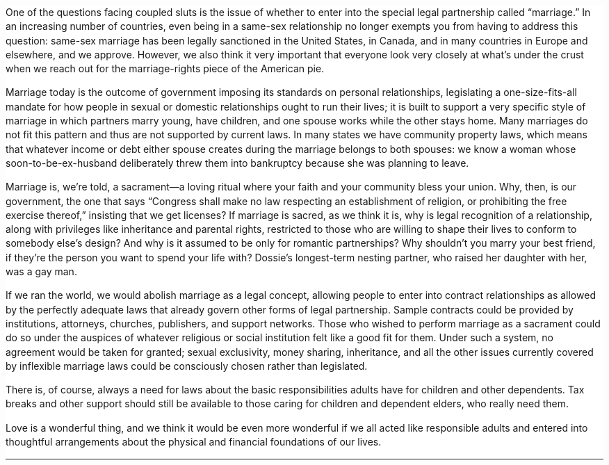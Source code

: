 One of the questions facing coupled sluts is the issue of whether to enter into the special legal partnership called “marriage.” In an increasing number of countries, even being in a same-sex relationship no longer exempts you from having to address this question: same-sex marriage has been legally sanctioned in the United States, in Canada, and in many countries in Europe and elsewhere, and we approve. However, we also think it very important that everyone look very closely at what’s under the crust when we reach out for the marriage-rights piece of the American pie.

Marriage today is the outcome of government imposing its standards on personal relationships, legislating a one-size-fits-all mandate for how people in sexual or domestic relationships ought to run their lives; it is built to support a very specific style of marriage in which partners marry young, have children, and one spouse works while the other stays home. Many marriages do not fit this pattern and thus are not supported by current laws. In many states we have community property laws, which means that whatever income or debt either spouse creates during the marriage belongs to both spouses: we know a woman whose soon-to-be-ex-husband deliberately threw them into bankruptcy because she was planning to leave.

Marriage is, we’re told, a sacrament—a loving ritual where your faith and your community bless your union. Why, then, is our government, the one that says “Congress shall make no law respecting an establishment of religion, or prohibiting the free exercise thereof,” insisting that we get licenses? If marriage is sacred, as we think it is, why is legal recognition of a relationship, along with privileges like inheritance and parental rights, restricted to those who are willing to shape their lives to conform to somebody else’s design? And why is it assumed to be only for romantic partnerships? Why shouldn’t you marry your best friend, if they’re the person you want to spend your life with? Dossie’s longest-term nesting partner, who raised her daughter with her, was a gay man.

If we ran the world, we would abolish marriage as a legal concept, allowing people to enter into contract relationships as allowed by the perfectly adequate laws that already govern other forms of legal partnership. Sample contracts could be provided by institutions, attorneys, churches, publishers, and support networks. Those who wished to perform marriage as a sacrament could do so under the auspices of whatever religious or social institution felt like a good fit for them. Under such a system, no agreement would be taken for granted; sexual exclusivity, money sharing, inheritance, and all the other issues currently covered by inflexible marriage laws could be consciously chosen rather than legislated.

There is, of course, always a need for laws about the basic responsibilities adults have for children and other dependents. Tax breaks and other support should still be available to those caring for children and dependent elders, who really need them.

Love is a wonderful thing, and we think it would be even more wonderful if we all acted like responsible adults and entered into thoughtful arrangements about the physical and financial foundations of our lives.

---